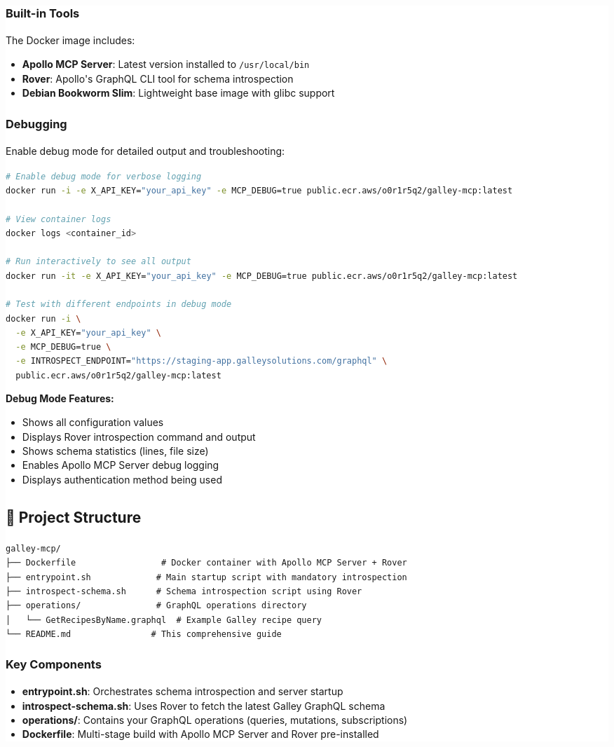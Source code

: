 ### Built-in Tools

The Docker image includes:
- **Apollo MCP Server**: Latest version installed to `/usr/local/bin`
- **Rover**: Apollo's GraphQL CLI tool for schema introspection
- **Debian Bookworm Slim**: Lightweight base image with glibc support

### Debugging

Enable debug mode for detailed output and troubleshooting:

```bash
# Enable debug mode for verbose logging
docker run -i -e X_API_KEY="your_api_key" -e MCP_DEBUG=true public.ecr.aws/o0r1r5q2/galley-mcp:latest

# View container logs
docker logs <container_id>

# Run interactively to see all output
docker run -it -e X_API_KEY="your_api_key" -e MCP_DEBUG=true public.ecr.aws/o0r1r5q2/galley-mcp:latest

# Test with different endpoints in debug mode
docker run -i \
  -e X_API_KEY="your_api_key" \
  -e MCP_DEBUG=true \
  -e INTROSPECT_ENDPOINT="https://staging-app.galleysolutions.com/graphql" \
  public.ecr.aws/o0r1r5q2/galley-mcp:latest
```

**Debug Mode Features:**
- Shows all configuration values
- Displays Rover introspection command and output
- Shows schema statistics (lines, file size)
- Enables Apollo MCP Server debug logging
- Displays authentication method being used

## 📁 Project Structure

```
galley-mcp/
├── Dockerfile                 # Docker container with Apollo MCP Server + Rover
├── entrypoint.sh             # Main startup script with mandatory introspection
├── introspect-schema.sh      # Schema introspection script using Rover
├── operations/               # GraphQL operations directory
│   └── GetRecipesByName.graphql  # Example Galley recipe query
└── README.md                # This comprehensive guide
```

### Key Components

- **entrypoint.sh**: Orchestrates schema introspection and server startup
- **introspect-schema.sh**: Uses Rover to fetch the latest Galley GraphQL schema
- **operations/**: Contains your GraphQL operations (queries, mutations, subscriptions)
- **Dockerfile**: Multi-stage build with Apollo MCP Server and Rover pre-installed
